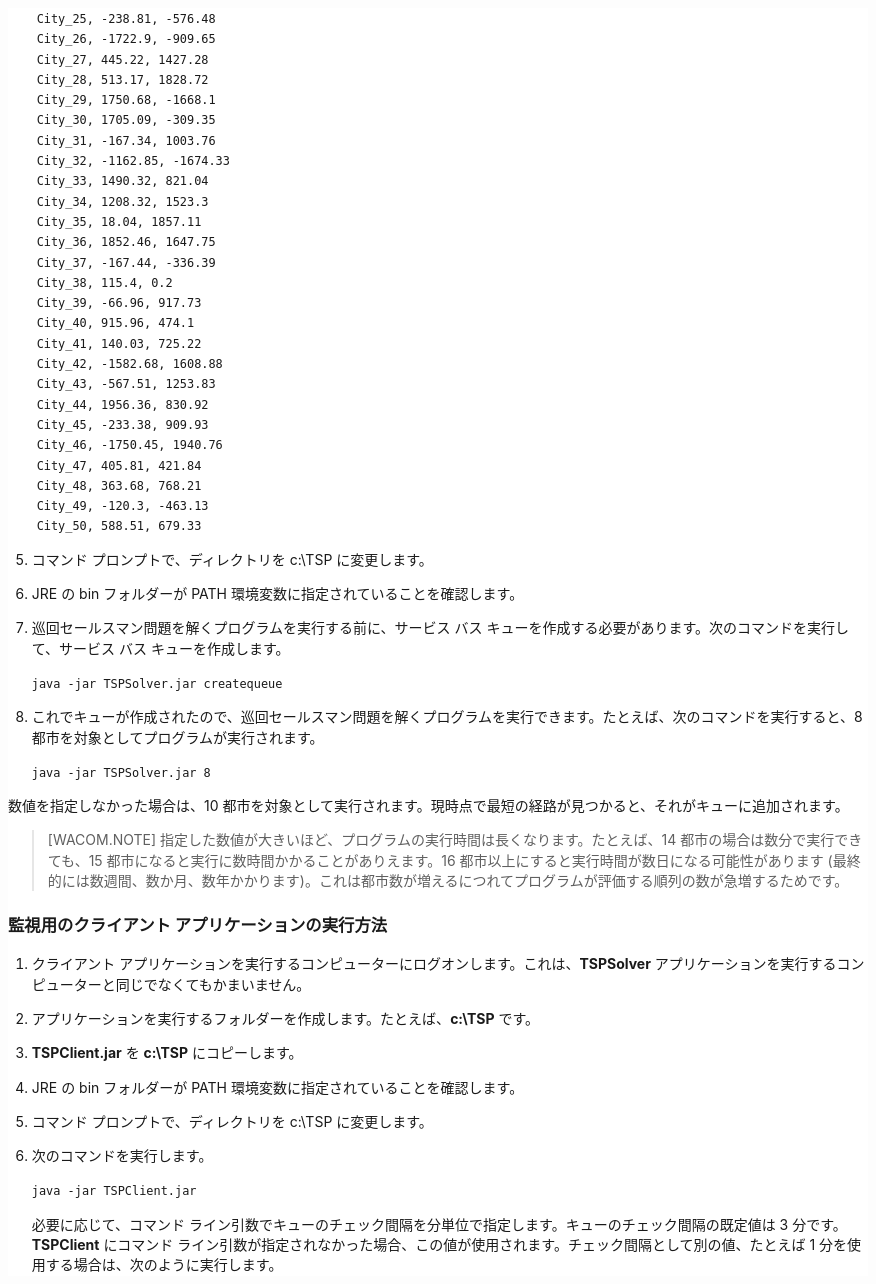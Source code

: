         City_25, -238.81, -576.48
        City_26, -1722.9, -909.65
        City_27, 445.22, 1427.28
        City_28, 513.17, 1828.72
        City_29, 1750.68, -1668.1
        City_30, 1705.09, -309.35
        City_31, -167.34, 1003.76
        City_32, -1162.85, -1674.33
        City_33, 1490.32, 821.04
        City_34, 1208.32, 1523.3
        City_35, 18.04, 1857.11
        City_36, 1852.46, 1647.75
        City_37, -167.44, -336.39
        City_38, 115.4, 0.2
        City_39, -66.96, 917.73
        City_40, 915.96, 474.1
        City_41, 140.03, 725.22
        City_42, -1582.68, 1608.88
        City_43, -567.51, 1253.83
        City_44, 1956.36, 830.92
        City_45, -233.38, 909.93
        City_46, -1750.45, 1940.76
        City_47, 405.81, 421.84
        City_48, 363.68, 768.21
        City_49, -120.3, -463.13
        City_50, 588.51, 679.33

5.  コマンド プロンプトで、ディレクトリを c:\\TSP に変更します。
6.  JRE の bin フォルダーが PATH 環境変数に指定されていることを確認します。
7.  巡回セールスマン問題を解くプログラムを実行する前に、サービス バス キューを作成する必要があります。次のコマンドを実行して、サービス バス キューを作成します。

        java -jar TSPSolver.jar createqueue

8.  これでキューが作成されたので、巡回セールスマン問題を解くプログラムを実行できます。たとえば、次のコマンドを実行すると、8 都市を対象としてプログラムが実行されます。

        java -jar TSPSolver.jar 8

数値を指定しなかった場合は、10 都市を対象として実行されます。現時点で最短の経路が見つかると、それがキューに追加されます。

> [WACOM.NOTE]
> 指定した数値が大きいほど、プログラムの実行時間は長くなります。たとえば、14 都市の場合は数分で実行できても、15 都市になると実行に数時間かかることがありえます。16 都市以上にすると実行時間が数日になる可能性があります (最終的には数週間、数か月、数年かかります)。これは都市数が増えるにつれてプログラムが評価する順列の数が急増するためです。

### 監視用のクライアント アプリケーションの実行方法

1.  クライアント アプリケーションを実行するコンピューターにログオンします。これは、**TSPSolver** アプリケーションを実行するコンピューターと同じでなくてもかまいません。
2.  アプリケーションを実行するフォルダーを作成します。たとえば、**c:\\TSP** です。
3.  **TSPClient.jar** を **c:\\TSP** にコピーします。
4.  JRE の bin フォルダーが PATH 環境変数に指定されていることを確認します。
5.  コマンド プロンプトで、ディレクトリを c:\\TSP に変更します。
6.  次のコマンドを実行します。

        java -jar TSPClient.jar

    必要に応じて、コマンド ライン引数でキューのチェック間隔を分単位で指定します。キューのチェック間隔の既定値は 3 分です。**TSPClient** にコマンド ライン引数が指定されなかった場合、この値が使用されます。チェック間隔として別の値、たとえば 1 分を使用する場合は、次のように実行します。


  [巡回セールスマン問題を解くプログラム]: ./media/virtual-machines-java-run-compute-intensive-task/WA_JavaTSPSolver.png
  [巡回セールスマン問題のクライアント]: ./media/virtual-machines-java-run-compute-intensive-task/WA_JavaTSPClient.png
  [Azure 管理ポータル]: https://manage.windowsazure.com
  [証明書を Java CA 証明書ストアに追加する方法]: ../java-add-certificate-ca-store
  [名前空間の新規作成のスクリーンショット]: ./media/virtual-machines-java-run-compute-intensive-task/SvcBusQueues_03_CreateNewSvcNamespace.jpg
  [利用可能な名前空間のスクリーンショット]: ./media/virtual-machines-java-run-compute-intensive-task/SvcBusQueues_04_SvcBusNode_AvailNamespaces.jpg
  [名前空間の一覧のスクリーンショット]: ./media/virtual-machines-java-run-compute-intensive-task/SvcBusQueues_05_NamespaceList.jpg
  [Azure SDK for Java]: http://www.windowsazure.com/ja-jp/develop/java/